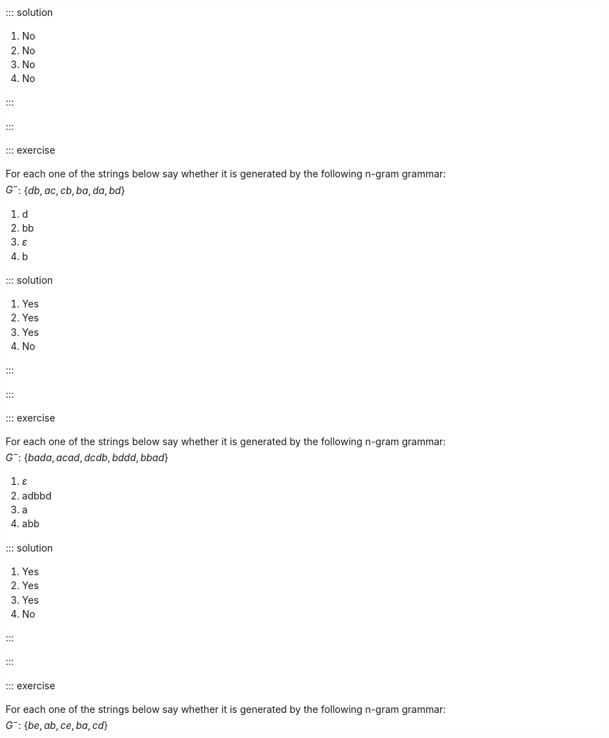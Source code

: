 
::: solution

1. No
1. No
1. No
1. No

:::

:::

::: exercise

For each one of the strings below say whether it is generated by the following n-gram grammar:  
 $G^-$: $\{db, ac, cb, ba, da, bd\}$

1. d
1. bb
1. $\varepsilon$
1. b


::: solution

1. Yes
1. Yes
1. Yes
1. No

:::

:::

::: exercise

For each one of the strings below say whether it is generated by the following n-gram grammar:  
 $G^-$: $\{bada, acad, dcdb, bddd, bbad\}$

1. $\varepsilon$
1. adbbd
1. a
1. abb


::: solution

1. Yes
1. Yes
1. Yes
1. No

:::

:::

::: exercise

For each one of the strings below say whether it is generated by the following n-gram grammar:  
 $G^-$: $\{be, ab, ce, ba, cd\}$
